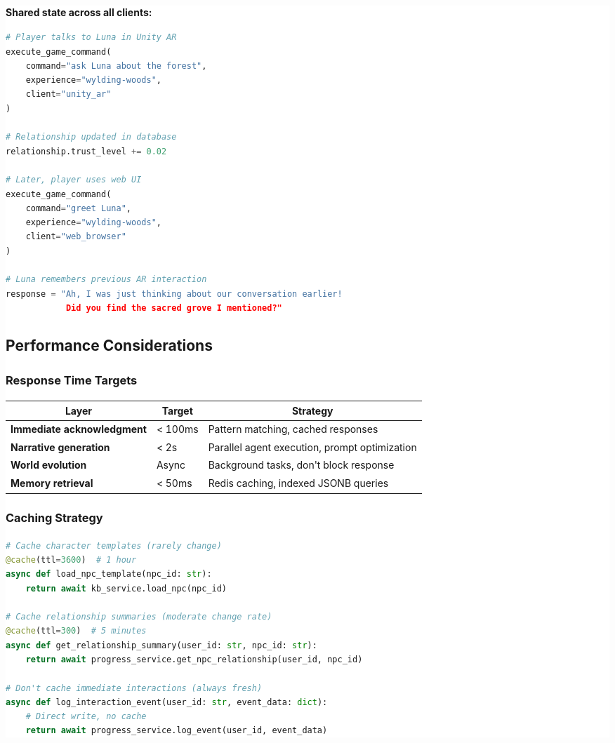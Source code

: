 **Shared state across all clients:**
```python
# Player talks to Luna in Unity AR
execute_game_command(
    command="ask Luna about the forest",
    experience="wylding-woods",
    client="unity_ar"
)

# Relationship updated in database
relationship.trust_level += 0.02

# Later, player uses web UI
execute_game_command(
    command="greet Luna",
    experience="wylding-woods",
    client="web_browser"
)

# Luna remembers previous AR interaction
response = "Ah, I was just thinking about our conversation earlier!
            Did you find the sacred grove I mentioned?"
```

## Performance Considerations

### Response Time Targets

| Layer | Target | Strategy |
|-------|--------|----------|
| **Immediate acknowledgment** | < 100ms | Pattern matching, cached responses |
| **Narrative generation** | < 2s | Parallel agent execution, prompt optimization |
| **World evolution** | Async | Background tasks, don't block response |
| **Memory retrieval** | < 50ms | Redis caching, indexed JSONB queries |

### Caching Strategy

```python
# Cache character templates (rarely change)
@cache(ttl=3600)  # 1 hour
async def load_npc_template(npc_id: str):
    return await kb_service.load_npc(npc_id)

# Cache relationship summaries (moderate change rate)
@cache(ttl=300)  # 5 minutes
async def get_relationship_summary(user_id: str, npc_id: str):
    return await progress_service.get_npc_relationship(user_id, npc_id)

# Don't cache immediate interactions (always fresh)
async def log_interaction_event(user_id: str, event_data: dict):
    # Direct write, no cache
    return await progress_service.log_event(user_id, event_data)
```
